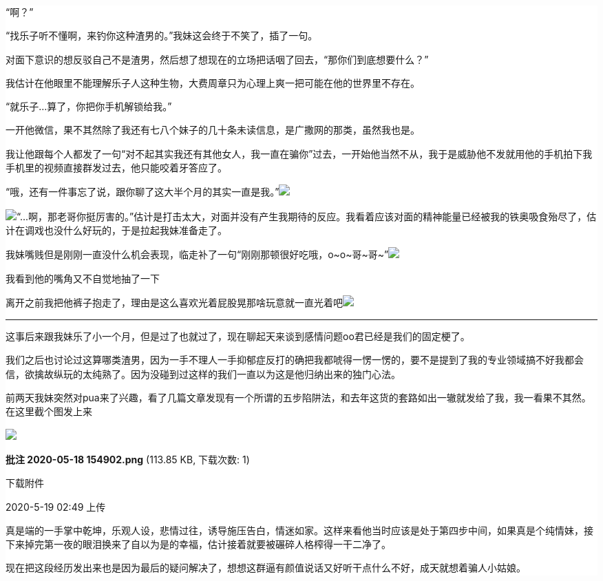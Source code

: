 “啊？”


“找乐子听不懂啊，来钓你这种渣男的。”我妹这会终于不笑了，插了一句。


对面下意识的想反驳自己不是渣男，然后想了想现在的立场把话咽了回去，“那你们到底想要什么？”


我估计在他眼里不能理解乐子人这种生物，大费周章只为心理上爽一把可能在他的世界里不存在。


“就乐子...算了，你把你手机解锁给我。”


一开他微信，果不其然除了我还有七八个妹子的几十条未读信息，是广撒网的那类，虽然我也是。


我让他跟每个人都发了一句“对不起其实我还有其他女人，我一直在骗你”过去，一开始他当然不从，我于是威胁他不发就用他的手机拍下我手机里的视频直接群发过去，他只能咬着牙答应了。


“哦，还有一件事忘了说，跟你聊了这大半个月的其实一直是我。”<img src="https://static.saraba1st.com/image/smiley/face2017/067.png" referrerpolicy="no-referrer">

<img src="https://static.saraba1st.com/image/smiley/face2017/001.png" referrerpolicy="no-referrer">“...啊，那老哥你挺厉害的。”估计是打击太大，对面并没有产生我期待的反应。我看着应该对面的精神能量已经被我的铁奥吸食殆尽了，估计在调戏也没什么好玩的，于是拉起我妹准备走了。


我妹嘴贱但是刚刚一直没什么机会表现，临走补了一句“刚刚那顿很好吃哦，o~o~哥~哥~”<img src="https://static.saraba1st.com/image/smiley/face2017/072.png" referrerpolicy="no-referrer">

我看到他的嘴角又不自觉地抽了一下


离开之前我把他裤子抱走了，理由是这么喜欢光着屁股晃那啥玩意就一直光着吧<img src="https://static.saraba1st.com/image/smiley/face2017/066.png" referrerpolicy="no-referrer">


--------------------------


这事后来跟我妹乐了小一个月，但是过了也就过了，现在聊起天来谈到感情问题oo君已经是我们的固定梗了。


我们之后也讨论过这算哪类渣男，因为一手不理人一手抑郁症反打的确把我都唬得一愣一愣的，要不是提到了我的专业领域搞不好我都会信，欲擒故纵玩的太纯熟了。因为没碰到过这样的我们一直以为这是他归纳出来的独门心法。


前两天我妹突然对pua来了兴趣，看了几篇文章发现有一个所谓的五步陷阱法，和去年这货的套路如出一辙就发给了我，我一看果不其然。在这里截个图发上来


<img src="https://img.saraba1st.com/forum/202005/19/024927uez3fytcxn9sn3cn.png" referrerpolicy="no-referrer">


<strong>批注 2020-05-18 154902.png</strong> (113.85 KB, 下载次数: 1)

下载附件

2020-5-19 02:49 上传







真是端的一手掌中乾坤，乐观人设，悲情过往，诱导施压告白，情迷如家。这样来看他当时应该是处于第四步中间，如果真是个纯情妹，接下来掉完第一夜的眼泪换来了自以为是的幸福，估计接着就要被碾碎人格榨得一干二净了。


现在把这段经历发出来也是因为最后的疑问解决了，想想这群逼有颜值说话又好听干点什么不好，成天就想着骗人小姑娘。

